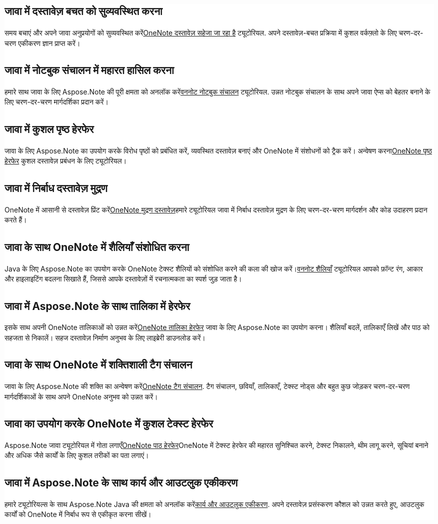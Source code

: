 ## जावा में दस्तावेज़ बचत को सुव्यवस्थित करना
 समय बचाएं और अपने जावा अनुप्रयोगों को सुव्यवस्थित करें[OneNote दस्तावेज़ सहेजा जा रहा है](./onenote-document-saving/) ट्यूटोरियल. अपने दस्तावेज़-बचत प्रक्रिया में कुशल वर्कफ़्लो के लिए चरण-दर-चरण एकीकरण ज्ञान प्राप्त करें।

## जावा में नोटबुक संचालन में महारत हासिल करना
 हमारे साथ जावा के लिए Aspose.Note की पूरी क्षमता को अनलॉक करें[वननोट नोटबुक संचालन](./onenote-notebook-operations/) ट्यूटोरियल. उन्नत नोटबुक संचालन के साथ अपने जावा ऐप्स को बेहतर बनाने के लिए चरण-दर-चरण मार्गदर्शिका प्रदान करें।

## जावा में कुशल पृष्ठ हेरफेर
 जावा के लिए Aspose.Note का उपयोग करके विरोध पृष्ठों को प्रबंधित करें, व्यवस्थित दस्तावेज़ बनाएं और OneNote में संशोधनों को ट्रैक करें। अन्वेषण करना[OneNote पृष्ठ हेरफेर](./onenote-page-manipulation/) कुशल दस्तावेज़ प्रबंधन के लिए ट्यूटोरियल।

## जावा में निर्बाध दस्तावेज़ मुद्रण
 OneNote में आसानी से दस्तावेज़ प्रिंट करें[OneNote मुद्रण दस्तावेज़](./onenote-printing-documents/)हमारे ट्यूटोरियल जावा में निर्बाध दस्तावेज़ मुद्रण के लिए चरण-दर-चरण मार्गदर्शन और कोड उदाहरण प्रदान करते हैं।

## जावा के साथ OneNote में शैलियाँ संशोधित करना
 Java के लिए Aspose.Note का उपयोग करके OneNote टेक्स्ट शैलियों को संशोधित करने की कला की खोज करें।[वननोट शैलियाँ](./onenote-styles/) ट्यूटोरियल आपको फ़ॉन्ट रंग, आकार और हाइलाइटिंग बदलना सिखाते हैं, जिससे आपके दस्तावेज़ों में रचनात्मकता का स्पर्श जुड़ जाता है।

## जावा में Aspose.Note के साथ तालिका में हेरफेर
 इसके साथ अपनी OneNote तालिकाओं को उन्नत करें[OneNote तालिका हेरफेर](./onenote-table-manipulation/) जावा के लिए Aspose.Note का उपयोग करना। शैलियाँ बदलें, तालिकाएँ लिखें और पाठ को सहजता से निकालें। सहज दस्तावेज़ निर्माण अनुभव के लिए लाइब्रेरी डाउनलोड करें।

## जावा के साथ OneNote में शक्तिशाली टैग संचालन
 जावा के लिए Aspose.Note की शक्ति का अन्वेषण करें[OneNote टैग संचालन](./onenote-tag-operations/). टैग संचालन, छवियाँ, तालिकाएँ, टेक्स्ट नोड्स और बहुत कुछ जोड़कर चरण-दर-चरण मार्गदर्शिकाओं के साथ अपने OneNote अनुभव को उन्नत करें।

## जावा का उपयोग करके OneNote में कुशल टेक्स्ट हेरफेर
 Aspose.Note जावा ट्यूटोरियल में गोता लगाएँ[OneNote पाठ हेरफेर](./onenote-text-manipulation/)OneNote में टेक्स्ट हेरफेर की महारत सुनिश्चित करने, टेक्स्ट निकालने, थीम लागू करने, सूचियां बनाने और अधिक जैसे कार्यों के लिए कुशल तरीकों का पता लगाएं।

## जावा में Aspose.Note के साथ कार्य और आउटलुक एकीकरण
 हमारे ट्यूटोरियल्स के साथ Aspose.Note Java की क्षमता को अनलॉक करें[कार्य और आउटलुक एकीकरण](./task-and-outlook-integration/). अपने दस्तावेज़ प्रसंस्करण कौशल को उन्नत करते हुए, आउटलुक कार्यों को OneNote में निर्बाध रूप से एकीकृत करना सीखें।

